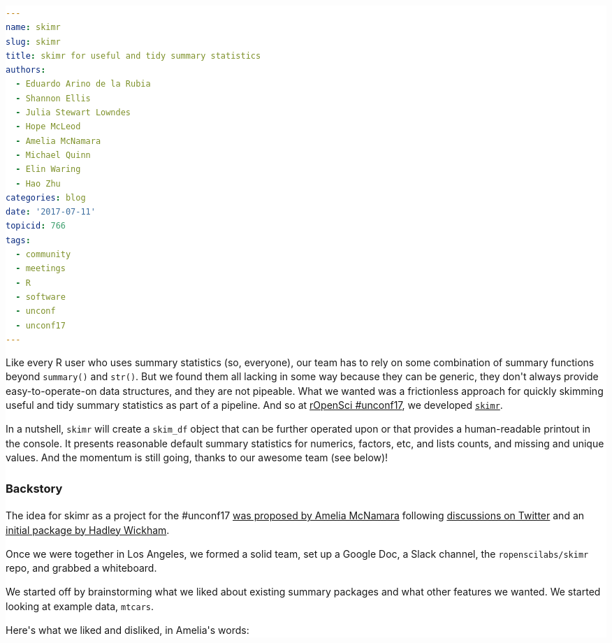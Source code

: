 ```yaml
---
name: skimr
slug: skimr
title: skimr for useful and tidy summary statistics
authors:
  - Eduardo Arino de la Rubia
  - Shannon Ellis
  - Julia Stewart Lowndes
  - Hope McLeod
  - Amelia McNamara
  - Michael Quinn
  - Elin Waring
  - Hao Zhu
categories: blog
date: '2017-07-11'
topicid: 766
tags:
  - community
  - meetings
  - R
  - software
  - unconf
  - unconf17
---
```


Like every R user who uses summary statistics (so, everyone), our team has to rely on some combination of summary functions beyond `summary()` and `str()`. But we found them all lacking in some way because they can be generic, they don't always provide easy-to-operate-on data structures, and they are not pipeable. What we wanted was a frictionless approach for quickly skimming useful and tidy summary statistics as part of a pipeline. And so at [rOpenSci \#unconf17](http://unconf17.ropensci.org/), we developed [`skimr`](https://github.com/ropenscilabs/skimr#skimr).

In a nutshell, `skimr` will create a `skim_df` object that can be further operated upon or that provides a human-readable printout in the console. It presents reasonable default summary statistics for numerics, factors, etc, and lists counts, and missing and unique values. And the momentum is still going, thanks to our awesome team (see below)!

### Backstory


The idea for skimr as a project for the \#unconf17 [was proposed by Amelia McNamara](https://github.com/ropensci/unconf17/issues/50) following [discussions on Twitter](https://twitter.com/AmeliaMN/status/774348524653834241) and an [initial package by Hadley Wickham](https://github.com/hadley/precis).

Once we were together in Los Angeles, we formed a solid team, set up a Google Doc, a Slack channel, the `ropenscilabs/skimr` repo, and grabbed a whiteboard.

We started off by brainstorming what we liked about existing summary packages and what other features we wanted. We started looking at example data, `mtcars`.

Here's what we liked and disliked, in Amelia's words:
